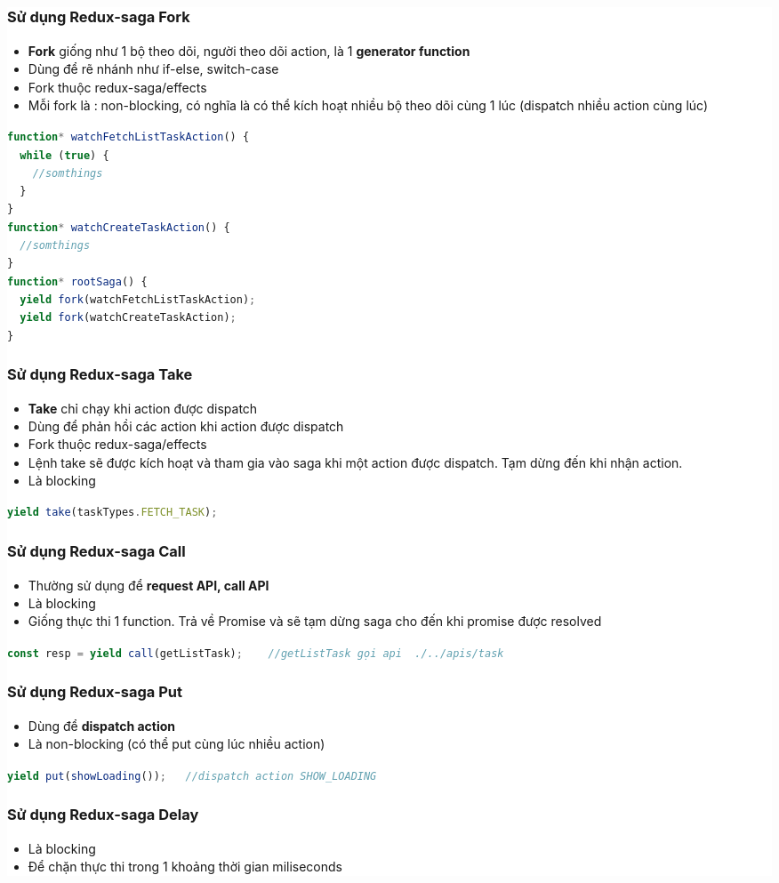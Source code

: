 ### Sử dụng Redux-saga Fork
- **Fork** giống như 1 bộ theo dõi, người theo dõi action, là 1 **generator function**
- Dùng để rẽ nhánh như if-else, switch-case
- Fork thuộc redux-saga/effects
- Mỗi fork là : non-blocking, có nghĩa là có thể kích hoạt nhiều bộ theo dõi cùng 1 lúc (dispatch nhiều action cùng lúc)

```js
function* watchFetchListTaskAction() {
  while (true) {  
    //somthings
  }
}
function* watchCreateTaskAction() {
  //somthings
}
function* rootSaga() {
  yield fork(watchFetchListTaskAction);
  yield fork(watchCreateTaskAction);
}
```

### Sử dụng Redux-saga Take
- **Take** chỉ chạy khi action được dispatch
- Dùng để phản hồi các action khi action được dispatch
- Fork thuộc redux-saga/effects
- Lệnh take sẽ được kích hoạt và tham gia vào saga khi một action được dispatch. Tạm dừng đến khi nhận action.
- Là blocking

```js
yield take(taskTypes.FETCH_TASK); 
```

### Sử dụng Redux-saga Call
- Thường sử dụng để **request API, call API**
- Là blocking
- Giống thực thi 1 function. Trả về Promise và sẽ tạm dừng saga cho đến khi promise được resolved

```js
const resp = yield call(getListTask);    //getListTask gọi api  ./../apis/task
```

### Sử dụng Redux-saga Put
- Dùng để **dispatch action**
- Là non-blocking (có thể put cùng lúc nhiều action)

```js
yield put(showLoading());   //dispatch action SHOW_LOADING
```
### Sử dụng Redux-saga Delay
- Là blocking
- Để chặn thực thi trong 1 khoảng thời gian miliseconds
